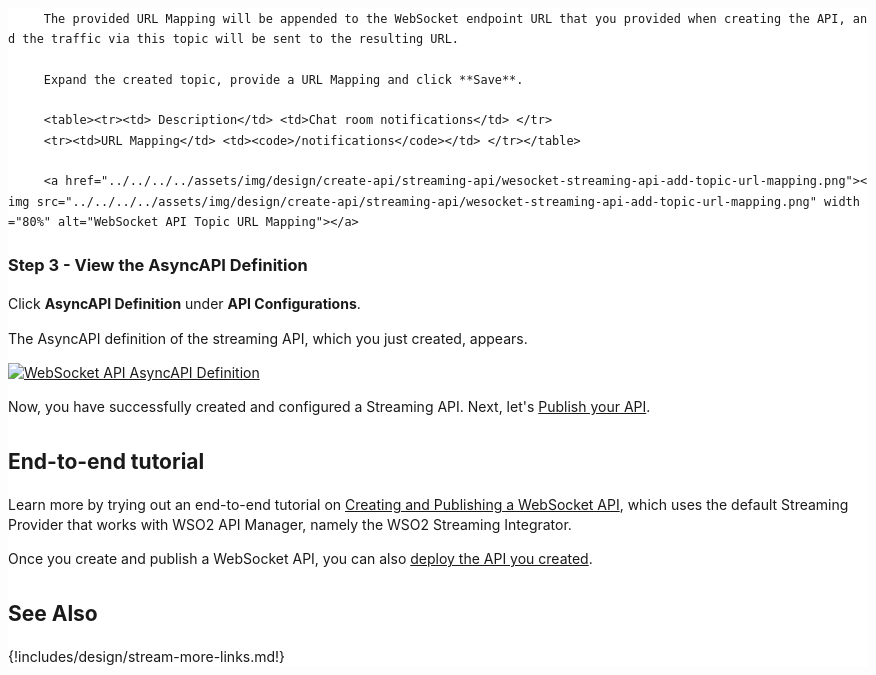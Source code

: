          The provided URL Mapping will be appended to the WebSocket endpoint URL that you provided when creating the API, and the traffic via this topic will be sent to the resulting URL.

         Expand the created topic, provide a URL Mapping and click **Save**.

         <table><tr><td> Description</td> <td>Chat room notifications</td> </tr>
         <tr><td>URL Mapping</td> <td><code>/notifications</code></td> </tr></table>

         <a href="../../../../assets/img/design/create-api/streaming-api/wesocket-streaming-api-add-topic-url-mapping.png"><img src="../../../../assets/img/design/create-api/streaming-api/wesocket-streaming-api-add-topic-url-mapping.png" width="80%" alt="WebSocket API Topic URL Mapping"></a>

### Step 3 - View the AsyncAPI Definition

Click **AsyncAPI Definition** under **API Configurations**.

The AsyncAPI definition of the streaming API, which you just created, appears.

   <a href="../../../../assets/img/design/create-api/streaming-api/websocket-streaming-api-asyncapi.png"><img src="../../../../assets/img/design/create-api/streaming-api/websocket-streaming-api-asyncapi.png" width="65%" alt="WebSocket API AsyncAPI Definition"></a>

Now, you have successfully created and configured a Streaming API. Next, let's [Publish your API](../../../../deploy-and-publish/publish-on-dev-portal/publish-an-api).

## End-to-end tutorial

Learn more by trying out an end-to-end tutorial on <a href="../../../../tutorials/streaming-api/create-and-publish-websocket-api">Creating and Publishing a WebSocket API</a>, which uses the default Streaming Provider that works with WSO2 API Manager, namely the WSO2 Streaming Integrator.

Once you create and publish a WebSocket API, you can also <a href="../../../../deploy-and-publish/deploy-on-gateway/deploy-api/deploy-an-api/">deploy the API you created</a>.

## See Also

{!includes/design/stream-more-links.md!}
